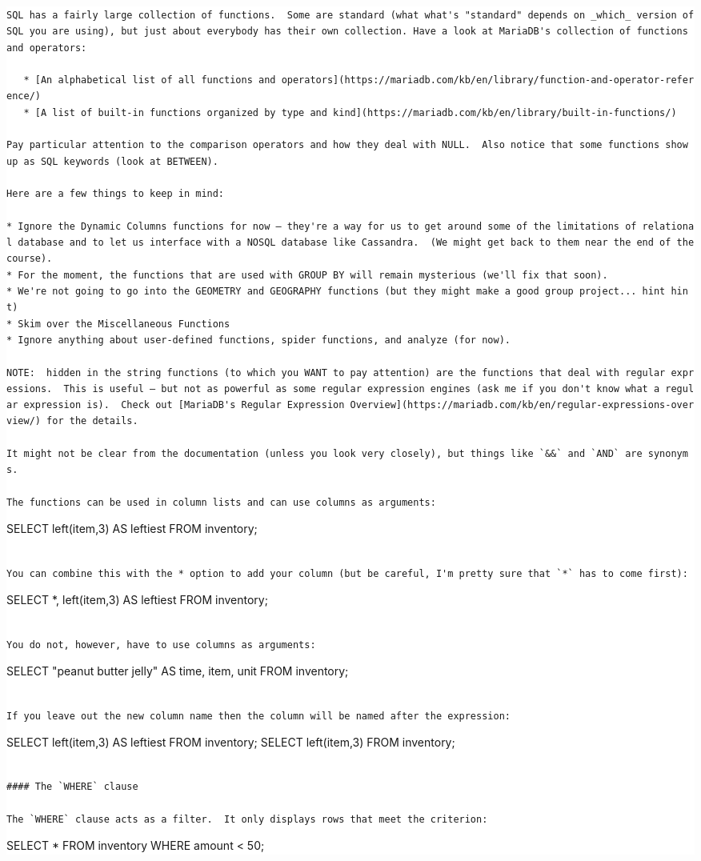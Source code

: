 ```
SQL has a fairly large collection of functions.  Some are standard (what what's "standard" depends on _which_ version of SQL you are using), but just about everybody has their own collection. Have a look at MariaDB's collection of functions and operators:

   * [An alphabetical list of all functions and operators](https://mariadb.com/kb/en/library/function-and-operator-reference/)
   * [A list of built-in functions organized by type and kind](https://mariadb.com/kb/en/library/built-in-functions/)

Pay particular attention to the comparison operators and how they deal with NULL.  Also notice that some functions show up as SQL keywords (look at BETWEEN).

Here are a few things to keep in mind:

* Ignore the Dynamic Columns functions for now – they're a way for us to get around some of the limitations of relational database and to let us interface with a NOSQL database like Cassandra.  (We might get back to them near the end of the course).
* For the moment, the functions that are used with GROUP BY will remain mysterious (we'll fix that soon).
* We're not going to go into the GEOMETRY and GEOGRAPHY functions (but they might make a good group project... hint hint)
* Skim over the Miscellaneous Functions
* Ignore anything about user-defined functions, spider functions, and analyze (for now).

NOTE:  hidden in the string functions (to which you WANT to pay attention) are the functions that deal with regular expressions.  This is useful – but not as powerful as some regular expression engines (ask me if you don't know what a regular expression is).  Check out [MariaDB's Regular Expression Overview](https://mariadb.com/kb/en/regular-expressions-overview/) for the details.

It might not be clear from the documentation (unless you look very closely), but things like `&&` and `AND` are synonyms. 

The functions can be used in column lists and can use columns as arguments:

```
SELECT left(item,3) AS leftiest FROM inventory;
```

You can combine this with the * option to add your column (but be careful, I'm pretty sure that `*` has to come first):

```
SELECT *, left(item,3) AS leftiest FROM inventory;
```

You do not, however, have to use columns as arguments:

```
SELECT "peanut butter jelly" AS time, item, unit FROM inventory; 
```

If you leave out the new column name then the column will be named after the expression:

```
SELECT left(item,3) AS leftiest FROM inventory; 
SELECT left(item,3) FROM inventory; 
```

#### The `WHERE` clause

The `WHERE` clause acts as a filter.  It only displays rows that meet the criterion:

```
SELECT * FROM inventory WHERE amount < 50;
```
```